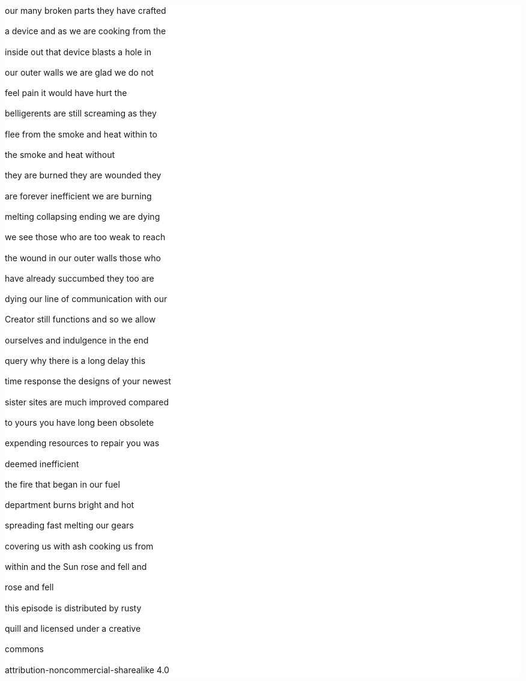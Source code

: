 our many broken parts they have crafted

a device and as we are cooking from the

inside out that device blasts a hole in

our outer walls we are glad we do not

feel pain it would have hurt the

belligerents are still screaming as they

flee from the smoke and heat within to

the smoke and heat without

they are burned they are wounded they

are forever inefficient we are burning

melting collapsing ending we are dying

we see those who are too weak to reach

the wound in our outer walls those who

have already succumbed they too are

dying our line of communication with our

Creator still functions and so we allow

ourselves and indulgence in the end

query why there is a long delay this

time response the designs of your newest

sister sites are much improved compared

to yours you have long been obsolete

expending resources to repair you was

deemed inefficient

the fire that began in our fuel

department burns bright and hot

spreading fast melting our gears

covering us with ash cooking us from

within and the Sun rose and fell and

rose and fell

this episode is distributed by rusty

quill and licensed under a creative

commons

attribution-noncommercial-sharealike 4.0
